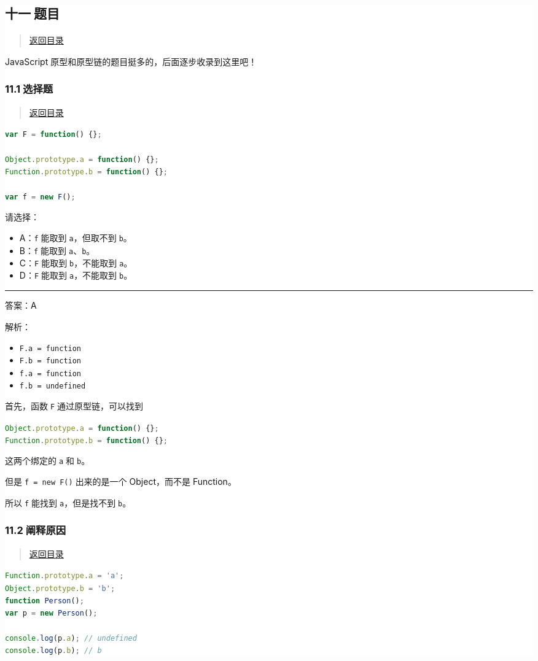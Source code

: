 ## <a id="eleven"></a>十一 题目

> [返回目录](#one)

JavaScript 原型和原型链的题目挺多的，后面逐步收录到这里吧！

### <a id="eleven-one"></a>11.1 选择题

> [返回目录](#one)

```js
var F = function() {};

Object.prototype.a = function() {};
Function.prototype.b = function() {};

var f = new F();
```

请选择：

* A：`f` 能取到 `a`，但取不到 `b`。
* B：`f` 能取到 `a`、`b`。
* C：`F` 能取到 `b`，不能取到 `a`。
* D：`F` 能取到 `a`，不能取到 `b`。

---

答案：A

解析：

* `F.a = function`
* `F.b = function`
* `f.a = function`
* `f.b = undefined`

首先，函数 `F` 通过原型链，可以找到

```js
Object.prototype.a = function() {};
Function.prototype.b = function() {};
```

这两个绑定的 `a` 和 `b`。

但是 `f = new F()` 出来的是一个 Object，而不是 Function。

所以 `f` 能找到 `a`，但是找不到 `b`。

### <a id="eleven-two"></a>11.2 阐释原因

> [返回目录](#one)

```js
Function.prototype.a = 'a';
Object.prototype.b = 'b';
function Person();
var p = new Person();

console.log(p.a); // undefined
console.log(p.b); // b
```
